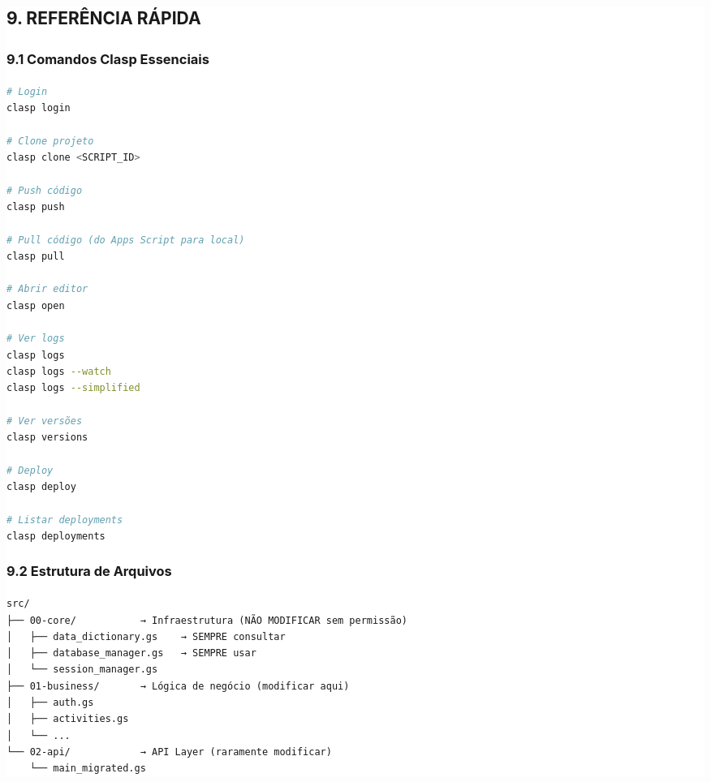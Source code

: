 
## 9. REFERÊNCIA RÁPIDA

### 9.1 Comandos Clasp Essenciais

```bash
# Login
clasp login

# Clone projeto
clasp clone <SCRIPT_ID>

# Push código
clasp push

# Pull código (do Apps Script para local)
clasp pull

# Abrir editor
clasp open

# Ver logs
clasp logs
clasp logs --watch
clasp logs --simplified

# Ver versões
clasp versions

# Deploy
clasp deploy

# Listar deployments
clasp deployments
```

### 9.2 Estrutura de Arquivos

```
src/
├── 00-core/           → Infraestrutura (NÃO MODIFICAR sem permissão)
│   ├── data_dictionary.gs    → SEMPRE consultar
│   ├── database_manager.gs   → SEMPRE usar
│   └── session_manager.gs
├── 01-business/       → Lógica de negócio (modificar aqui)
│   ├── auth.gs
│   ├── activities.gs
│   └── ...
└── 02-api/            → API Layer (raramente modificar)
    └── main_migrated.gs
```
